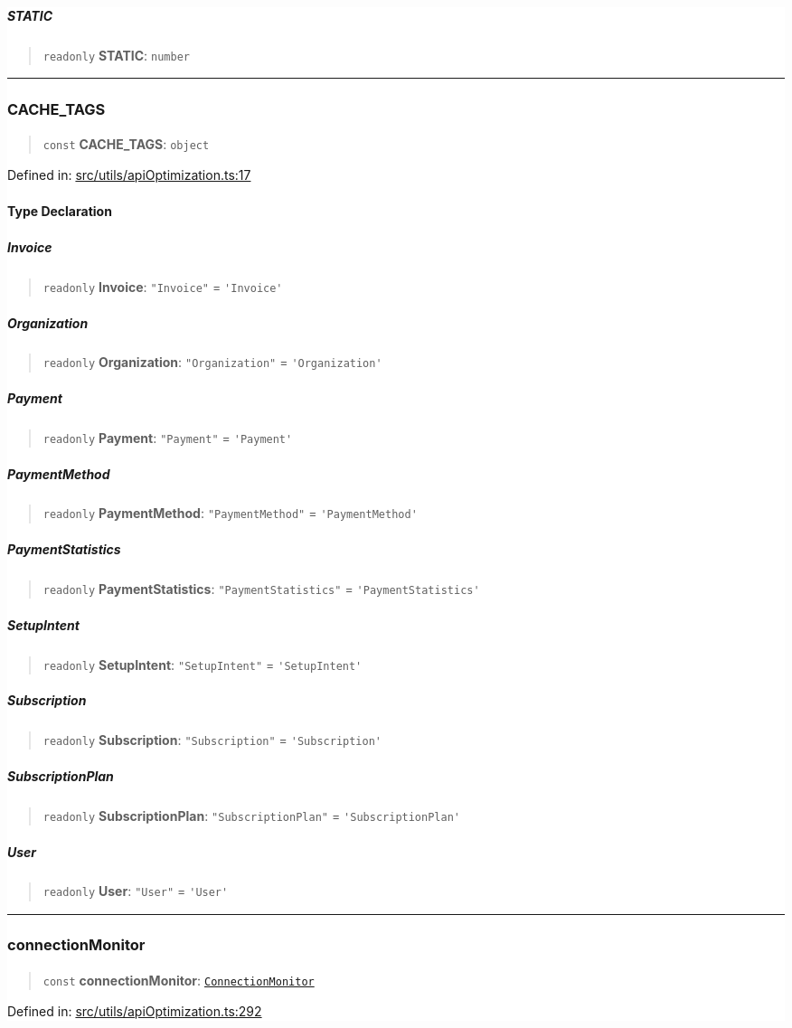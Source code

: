 ##### STATIC

> `readonly` **STATIC**: `number`

***

### CACHE\_TAGS

> `const` **CACHE\_TAGS**: `object`

Defined in: [src/utils/apiOptimization.ts:17](https://github.com/lsendel/sass/blob/main/frontend/src/utils/apiOptimization.ts#L17)

#### Type Declaration

##### Invoice

> `readonly` **Invoice**: `"Invoice"` = `'Invoice'`

##### Organization

> `readonly` **Organization**: `"Organization"` = `'Organization'`

##### Payment

> `readonly` **Payment**: `"Payment"` = `'Payment'`

##### PaymentMethod

> `readonly` **PaymentMethod**: `"PaymentMethod"` = `'PaymentMethod'`

##### PaymentStatistics

> `readonly` **PaymentStatistics**: `"PaymentStatistics"` = `'PaymentStatistics'`

##### SetupIntent

> `readonly` **SetupIntent**: `"SetupIntent"` = `'SetupIntent'`

##### Subscription

> `readonly` **Subscription**: `"Subscription"` = `'Subscription'`

##### SubscriptionPlan

> `readonly` **SubscriptionPlan**: `"SubscriptionPlan"` = `'SubscriptionPlan'`

##### User

> `readonly` **User**: `"User"` = `'User'`

***

### connectionMonitor

> `const` **connectionMonitor**: [`ConnectionMonitor`](#connectionmonitor)

Defined in: [src/utils/apiOptimization.ts:292](https://github.com/lsendel/sass/blob/main/frontend/src/utils/apiOptimization.ts#L292)
